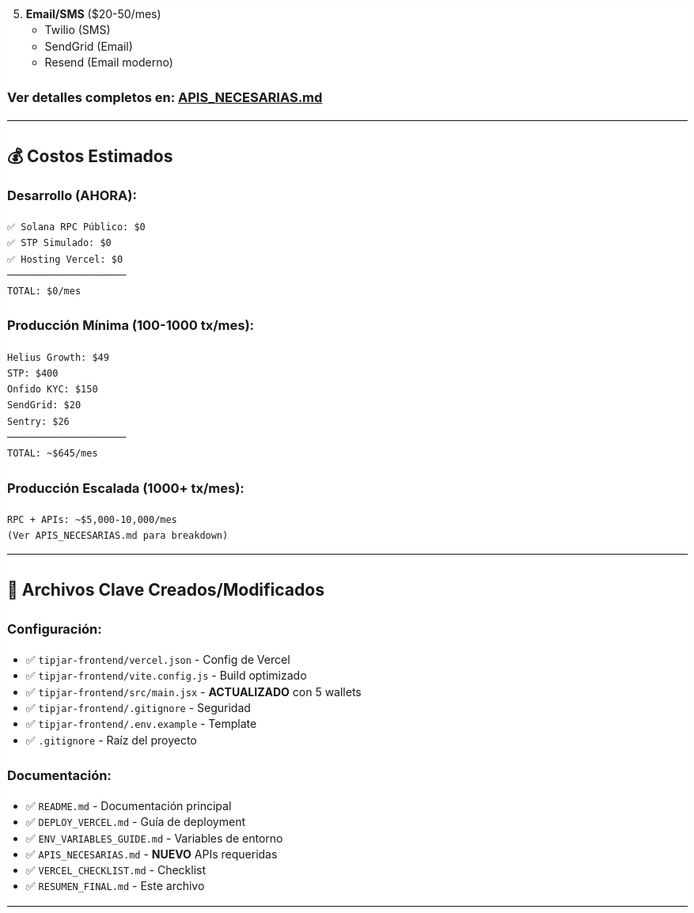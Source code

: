 5. **Email/SMS** ($20-50/mes)
   - Twilio (SMS)
   - SendGrid (Email)
   - Resend (Email moderno)

### Ver detalles completos en: [APIS_NECESARIAS.md](APIS_NECESARIAS.md)

---

## 💰 Costos Estimados

### Desarrollo (AHORA):
```
✅ Solana RPC Público: $0
✅ STP Simulado: $0
✅ Hosting Vercel: $0
─────────────────────
TOTAL: $0/mes
```

### Producción Mínima (100-1000 tx/mes):
```
Helius Growth: $49
STP: $400
Onfido KYC: $150
SendGrid: $20
Sentry: $26
─────────────────────
TOTAL: ~$645/mes
```

### Producción Escalada (1000+ tx/mes):
```
RPC + APIs: ~$5,000-10,000/mes
(Ver APIS_NECESARIAS.md para breakdown)
```

---

## 📁 Archivos Clave Creados/Modificados

### Configuración:
- ✅ `tipjar-frontend/vercel.json` - Config de Vercel
- ✅ `tipjar-frontend/vite.config.js` - Build optimizado
- ✅ `tipjar-frontend/src/main.jsx` - **ACTUALIZADO** con 5 wallets
- ✅ `tipjar-frontend/.gitignore` - Seguridad
- ✅ `tipjar-frontend/.env.example` - Template
- ✅ `.gitignore` - Raíz del proyecto

### Documentación:
- ✅ `README.md` - Documentación principal
- ✅ `DEPLOY_VERCEL.md` - Guía de deployment
- ✅ `ENV_VARIABLES_GUIDE.md` - Variables de entorno
- ✅ `APIS_NECESARIAS.md` - **NUEVO** APIs requeridas
- ✅ `VERCEL_CHECKLIST.md` - Checklist
- ✅ `RESUMEN_FINAL.md` - Este archivo

---
